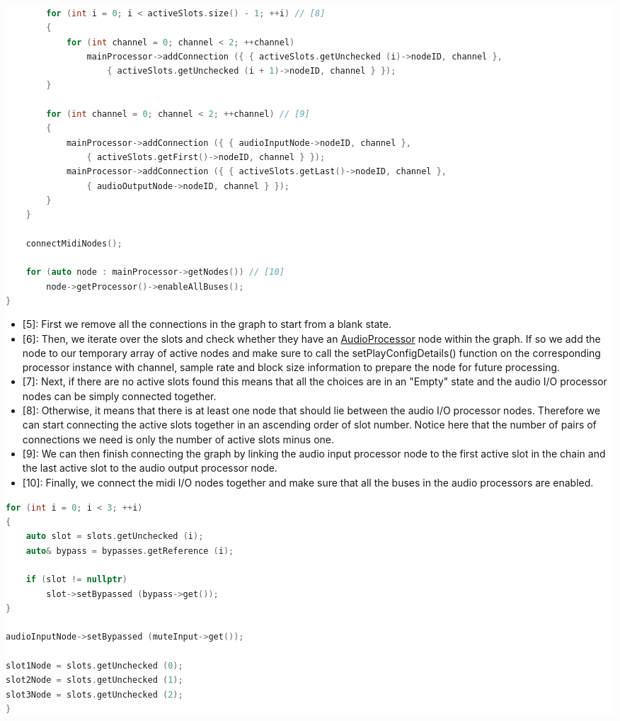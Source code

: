 ```cpp
        for (int i = 0; i < activeSlots.size() - 1; ++i) // [8]
        {
            for (int channel = 0; channel < 2; ++channel)
                mainProcessor->addConnection ({ { activeSlots.getUnchecked (i)->nodeID, channel },
                    { activeSlots.getUnchecked (i + 1)->nodeID, channel } });
        }

        for (int channel = 0; channel < 2; ++channel) // [9]
        {
            mainProcessor->addConnection ({ { audioInputNode->nodeID, channel },
                { activeSlots.getFirst()->nodeID, channel } });
            mainProcessor->addConnection ({ { activeSlots.getLast()->nodeID, channel },
                { audioOutputNode->nodeID, channel } });
        }
    }

    connectMidiNodes();

    for (auto node : mainProcessor->getNodes()) // [10]
        node->getProcessor()->enableAllBuses();
}
```

- [5]: First we remove all the connections in the graph to start from a blank state.
- [6]: Then, we iterate over the slots and check whether they have an [AudioProcessor](https://docs.juce.com/master/classAudioProcessor.html "Base class for audio processing classes or plugins.") node within the graph. If so we add the node to our temporary array of active nodes and make sure to call the setPlayConfigDetails() function on the corresponding processor instance with channel, sample rate and block size information to prepare the node for future processing.
- [7]: Next, if there are no active slots found this means that all the choices are in an \"Empty\" state and the audio I/O processor nodes can be simply connected together.
- [8]: Otherwise, it means that there is at least one node that should lie between the audio I/O processor nodes. Therefore we can start connecting the active slots together in an ascending order of slot number. Notice here that the number of pairs of connections we need is only the number of active slots minus one.
- [9]: We can then finish connecting the graph by linking the audio input processor node to the first active slot in the chain and the last active slot to the audio output processor node.
- [10]: Finally, we connect the midi I/O nodes together and make sure that all the buses in the audio processors are enabled.

```cpp
for (int i = 0; i < 3; ++i)
{
    auto slot = slots.getUnchecked (i);
    auto& bypass = bypasses.getReference (i);

    if (slot != nullptr)
        slot->setBypassed (bypass->get());
}

audioInputNode->setBypassed (muteInput->get());

slot1Node = slots.getUnchecked (0);
slot2Node = slots.getUnchecked (1);
slot3Node = slots.getUnchecked (2);
}
```
